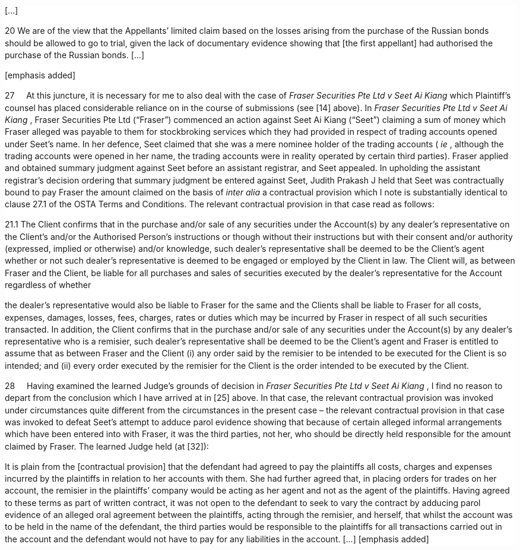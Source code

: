  [...] 

 20 We are of the view that the Appellants’ limited claim based on the losses arising from the purchase of the Russian bonds should be allowed to go to trial, given the lack of documentary evidence showing that [the first appellant] had authorised the purchase of the Russian bonds. [...] 

 [emphasis added] 

27     At this juncture, it is necessary for me to also deal with the case of _Fraser Securities Pte Ltd v Seet Ai Kiang_ which Plaintiff’s counsel has placed considerable reliance on in the course of submissions (see [14] above). In _Fraser Securities Pte Ltd v Seet Ai Kiang_ , Fraser Securities Pte Ltd (“Fraser”) commenced an action against Seet Ai Kiang (“Seet”) claiming a sum of money which Fraser alleged was payable to them for stockbroking services which they had provided in respect of trading accounts opened under Seet’s name. In her defence, Seet claimed that she was a mere nominee holder of the trading accounts ( _ie_ , although the trading accounts were opened in her name, the trading accounts were in reality operated by certain third parties). Fraser applied and obtained summary judgment against Seet before an assistant registrar, and Seet appealed. In upholding the assistant registrar’s decision ordering that summary judgment be entered against Seet, Judith Prakash J held that Seet was contractually bound to pay Fraser the amount claimed on the basis of _inter alia_ a contractual provision which I note is substantially identical to clause 27.1 of the OSTA Terms and Conditions. The relevant contractual provision in that case read as follows: 

 21.1 The Client confirms that in the purchase and/or sale of any securities under the Account(s) by any dealer’s representative on the Client’s and/or the Authorised Person’s instructions or though without their instructions but with their consent and/or authority (expressed, implied or otherwise) and/or knowledge, such dealer’s representative shall be deemed to be the Client’s agent whether or not such dealer’s representative is deemed to be engaged or employed by the Client in law. The Client will, as between Fraser and the Client, be liable for all purchases and sales of securities executed by the dealer’s representative for the Account regardless of whether 


 the dealer’s representative would also be liable to Fraser for the same and the Clients shall be liable to Fraser for all costs, expenses, damages, losses, fees, charges, rates or duties which may be incurred by Fraser in respect of all such securities transacted. In addition, the Client confirms that in the purchase and/or sale of any securities under the Account(s) by any dealer’s representative who is a remisier, such dealer’s representative shall be deemed to be the Client’s agent and Fraser is entitled to assume that as between Fraser and the Client (i) any order said by the remisier to be intended to be executed for the Client is so intended; and (ii) every order executed by the remisier for the Client is the order intended to be executed by the Client. 

28     Having examined the learned Judge’s grounds of decision in _Fraser Securities Pte Ltd v Seet Ai Kiang_ , I find no reason to depart from the conclusion which I have arrived at in [25] above. In that case, the relevant contractual provision was invoked under circumstances quite different from the circumstances in the present case – the relevant contractual provision in that case was invoked to defeat Seet’s attempt to adduce parol evidence showing that because of certain alleged informal arrangements which have been entered into with Fraser, it was the third parties, not her, who should be directly held responsible for the amount claimed by Fraser. The learned Judge held (at [32]): 

 It is plain from the [contractual provision] that the defendant had agreed to pay the plaintiffs all costs, charges and expenses incurred by the plaintiffs in relation to her accounts with them. She had further agreed that, in placing orders for trades on her account, the remisier in the plaintiffs’ company would be acting as her agent and not as the agent of the plaintiffs. Having agreed to these terms as part of written contract, it was not open to the defendant to seek to vary the contract by adducing parol evidence of an alleged oral agreement between the plaintiffs, acting through the remisier, and herself, that whilst the account was to be held in the name of the defendant, the third parties would be responsible to the plaintiffs for all transactions carried out in the account and the defendant would not have to pay for any liabilities in the account. [...] [emphasis added] 
